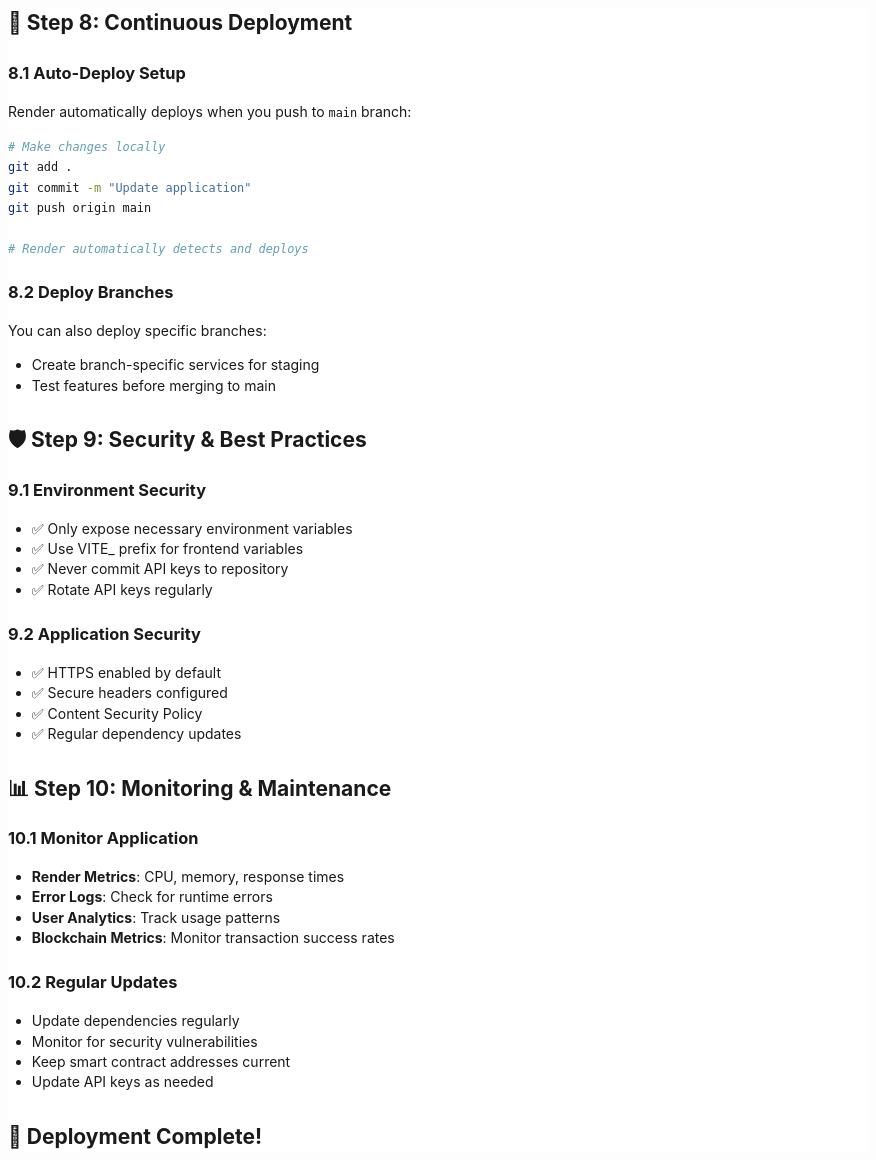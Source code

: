 ## 🔄 Step 8: Continuous Deployment

### 8.1 Auto-Deploy Setup
Render automatically deploys when you push to `main` branch:
```bash
# Make changes locally
git add .
git commit -m "Update application"
git push origin main

# Render automatically detects and deploys
```

### 8.2 Deploy Branches
You can also deploy specific branches:
- Create branch-specific services for staging
- Test features before merging to main

## 🛡️ Step 9: Security & Best Practices

### 9.1 Environment Security
- ✅ Only expose necessary environment variables
- ✅ Use VITE_ prefix for frontend variables
- ✅ Never commit API keys to repository
- ✅ Rotate API keys regularly

### 9.2 Application Security
- ✅ HTTPS enabled by default
- ✅ Secure headers configured
- ✅ Content Security Policy
- ✅ Regular dependency updates

## 📊 Step 10: Monitoring & Maintenance

### 10.1 Monitor Application
- **Render Metrics**: CPU, memory, response times
- **Error Logs**: Check for runtime errors
- **User Analytics**: Track usage patterns
- **Blockchain Metrics**: Monitor transaction success rates

### 10.2 Regular Updates
- Update dependencies regularly
- Monitor for security vulnerabilities
- Keep smart contract addresses current
- Update API keys as needed

## 🎉 Deployment Complete!
